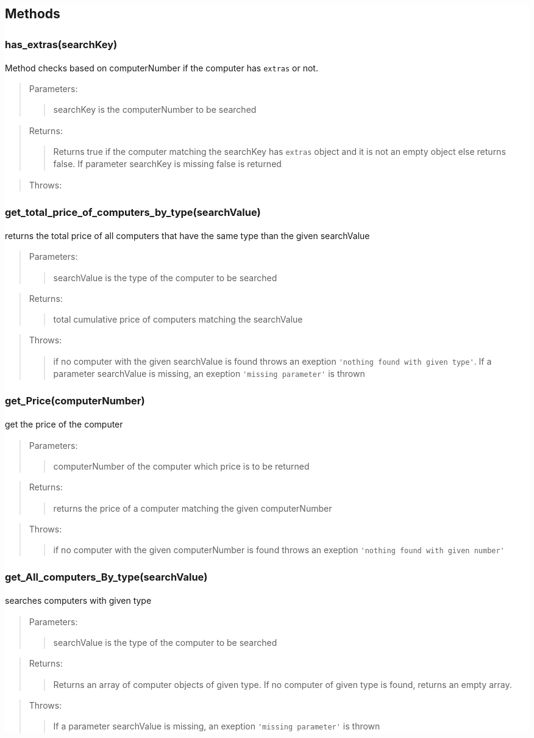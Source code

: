 
## Methods


### **has_extras(searchKey)**
Method checks based on computerNumber if the computer has `extras` or not.

>Parameters:
>>searchKey is the computerNumber to be searched

>Returns:
>>Returns true if the computer matching the searchKey has `extras` object and it is not an empty object else returns false. If parameter searchKey is missing false is returned

>Throws:
>>

### **get_total_price_of_computers_by_type(searchValue)**
returns the total price of all computers that have the same type than the given searchValue

>Parameters:
>>searchValue is the type of the computer to be searched

>Returns:
>>total cumulative price of computers matching the searchValue

>Throws:
>>if no computer with the given searchValue is  found throws an exeption `'nothing found with given type'`. If a parameter searchValue is missing, an exeption `'missing parameter'` is thrown

### **get_Price(computerNumber)**
get the price of the computer

>Parameters:
>>computerNumber of the computer which price is to be returned

>Returns:
>>returns the price of a computer matching the given computerNumber

>Throws:
>>if no computer with the given computerNumber is found throws an exeption `'nothing found with given number'`

### **get_All_computers_By_type(searchValue)**
searches computers with given type

>Parameters:
>>searchValue is the type of the computer to be searched

>Returns:
>>Returns an array of computer objects of given type. If no computer of given type is found, returns an empty array.

>Throws:
>>If a parameter searchValue is missing, an exeption `'missing parameter'` is thrown
